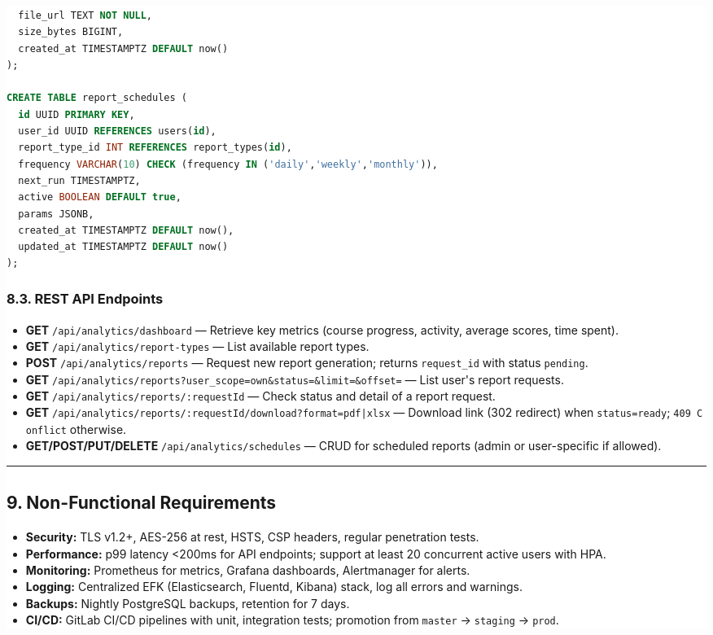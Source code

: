 ```sql
  file_url TEXT NOT NULL,
  size_bytes BIGINT,
  created_at TIMESTAMPTZ DEFAULT now()
);

CREATE TABLE report_schedules (
  id UUID PRIMARY KEY,
  user_id UUID REFERENCES users(id),
  report_type_id INT REFERENCES report_types(id),
  frequency VARCHAR(10) CHECK (frequency IN ('daily','weekly','monthly')),
  next_run TIMESTAMPTZ,
  active BOOLEAN DEFAULT true,
  params JSONB,
  created_at TIMESTAMPTZ DEFAULT now(),
  updated_at TIMESTAMPTZ DEFAULT now()
);
```

### 8.3. REST API Endpoints

- **GET** `/api/analytics/dashboard` — Retrieve key metrics (course progress, activity, average scores, time spent).
- **GET** `/api/analytics/report-types` — List available report types.
- **POST** `/api/analytics/reports` — Request new report generation; returns `request_id` with status `pending`.
- **GET** `/api/analytics/reports?user_scope=own&status=&limit=&offset=` — List user's report requests.
- **GET** `/api/analytics/reports/:requestId` — Check status and detail of a report request.
- **GET** `/api/analytics/reports/:requestId/download?format=pdf|xlsx` — Download link (302 redirect) when `status=ready`; `409 Conflict` otherwise.
- **GET/POST/PUT/DELETE** `/api/analytics/schedules` — CRUD for scheduled reports (admin or user-specific if allowed).

---

## 9. Non-Functional Requirements

- **Security:** TLS v1.2+, AES-256 at rest, HSTS, CSP headers, regular penetration tests.
- **Performance:** p99 latency <200ms for API endpoints; support at least 20 concurrent active users with HPA.
- **Monitoring:** Prometheus for metrics, Grafana dashboards, Alertmanager for alerts.
- **Logging:** Centralized EFK (Elasticsearch, Fluentd, Kibana) stack, log all errors and warnings.
- **Backups:** Nightly PostgreSQL backups, retention for 7 days.
- **CI/CD:** GitLab CI/CD pipelines with unit, integration tests; promotion from `master` → `staging` → `prod`.

